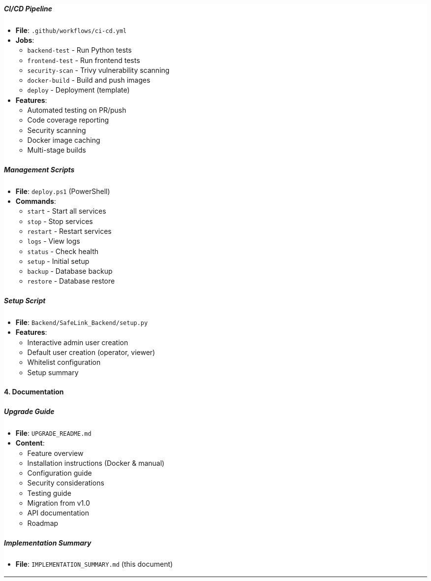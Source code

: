 ##### CI/CD Pipeline
- **File**: `.github/workflows/ci-cd.yml`
- **Jobs**:
  - `backend-test` - Run Python tests
  - `frontend-test` - Run frontend tests
  - `security-scan` - Trivy vulnerability scanning
  - `docker-build` - Build and push images
  - `deploy` - Deployment (template)
- **Features**:
  - Automated testing on PR/push
  - Code coverage reporting
  - Security scanning
  - Docker image caching
  - Multi-stage builds

##### Management Scripts
- **File**: `deploy.ps1` (PowerShell)
- **Commands**:
  - `start` - Start all services
  - `stop` - Stop services
  - `restart` - Restart services
  - `logs` - View logs
  - `status` - Check health
  - `setup` - Initial setup
  - `backup` - Database backup
  - `restore` - Database restore

##### Setup Script
- **File**: `Backend/SafeLink_Backend/setup.py`
- **Features**:
  - Interactive admin user creation
  - Default user creation (operator, viewer)
  - Whitelist configuration
  - Setup summary

#### 4. Documentation

##### Upgrade Guide
- **File**: `UPGRADE_README.md`
- **Content**:
  - Feature overview
  - Installation instructions (Docker & manual)
  - Configuration guide
  - Security considerations
  - Testing guide
  - Migration from v1.0
  - API documentation
  - Roadmap

##### Implementation Summary
- **File**: `IMPLEMENTATION_SUMMARY.md` (this document)

---